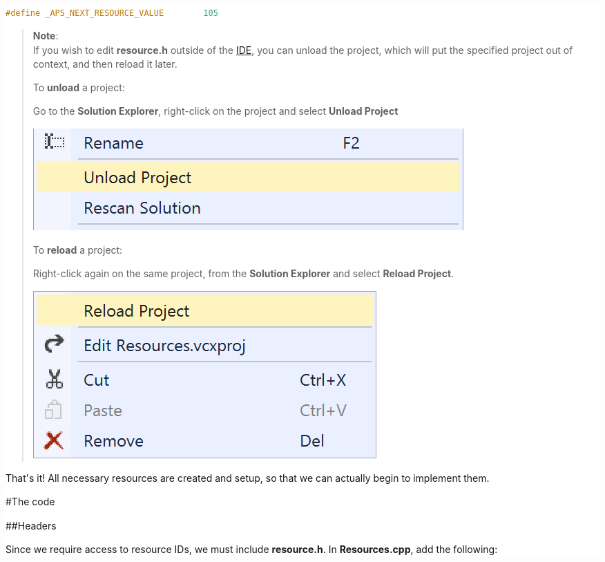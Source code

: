 ```c
#define _APS_NEXT_RESOURCE_VALUE        105
```

> **Note**:  
> If you wish to edit **resource.h** outside of the [IDE](http://en.wikipedia.org/wiki/Integrated_development_environment),
> you can unload the project, which will put the specified project out
> of context, and then reload it later.
>
> To **unload** a project:
>
> Go to the **Solution Explorer**, right-click on the project and select **Unload Project**  
>
> ![](images/solution-explorer-unload-project.png)
>
> To **reload** a project:
>
> Right-click again on the same project, from the **Solution Explorer** and select **Reload Project**.
>
> ![](images/solution-explorer-reload-project.png)

That's it! All necessary resources are created and setup, so that we can actually begin to implement them.

#The code

##Headers

Since we require access to resource IDs, we must include **resource.h**. In **Resources.cpp**, add the following:
